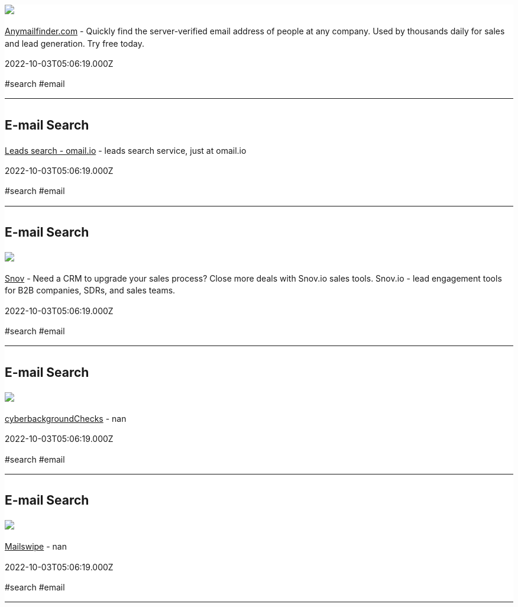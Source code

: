 ![](https://anymailfinder.com/assets/og_image.png)

[Anymailfinder.com](https://anymailfinder.com) - Quickly find the server-verified email address of people at any company. Used by thousands daily for sales and lead generation. Try free today.

2022-10-03T05:06:19.000Z

#search #email

---

## E-mail Search

[Leads search - omail.io](https://omail.io/leads) - leads search service, just at omail.io

2022-10-03T05:06:19.000Z

#search #email

---

## E-mail Search

![](https://cdn-landing.snov.io/images/og/index.png)

[Snov](https://snov.io) - Need a CRM to upgrade your sales process? Close more deals with Snov.io sales tools. Snov.io - lead engagement tools for B2B companies, SDRs, and sales teams.

2022-10-03T05:06:19.000Z

#search #email

---

## E-mail Search

![](https://www.cyberbackgroundchecks.com/images/og-image.jpg)

[cyberbackgroundChecks](https://www.cyberbackgroundchecks.com) - nan

2022-10-03T05:06:19.000Z

#search #email

---

## E-mail Search

![](https://appmaster.io/api/_files/XubvPkqWb9mmDMtuakKeHE/download/)

[Mailswipe](https://www.mailswipe.io) - nan

2022-10-03T05:06:19.000Z

#search #email

---